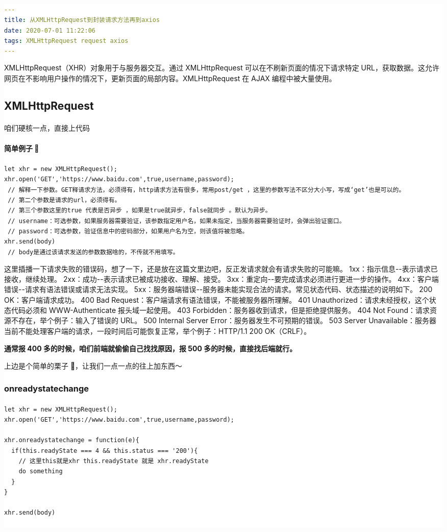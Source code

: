 ```yaml
---
title: 从XMLHttpRequest到封装请求方法再到axios
date: 2020-07-01 11:22:06
tags: XMLHttpRequest request axios
---
```


XMLHttpRequest（XHR）对象用于与服务器交互。通过 XMLHttpRequest 可以在不刷新页面的情况下请求特定 URL，获取数据。这允许网页在不影响用户操作的情况下，更新页面的局部内容。XMLHttpRequest 在 AJAX 编程中被大量使用。

## XMLHttpRequest

咱们硬核一点，直接上代码

#### 简单例子 🌰

```
let xhr = new XMLHttpRequest();
xhr.open('GET','https://www.baidu.com',true,username,password);
 // 解释一下参数。GET释请求方法，必须得有，http请求方法有很多，常用post/get ，这里的参数写法不区分大小写，写成‘get’也是可以的。
 // 第二个参数是请求的url，必须得有。
 // 第三个参数这里的true 代表是否异步 ，如果是true就异步，false就同步 。默认为异步。
 // username：可选参数，如果服务器需要验证，该参数指定用户名，如果未指定，当服务器需要验证时，会弹出验证窗口。
 // password：可选参数，验证信息中的密码部分，如果用户名为空，则该值将被忽略。
xhr.send(body)
 // body是通过该请求发送的参数数据啥的，不传就不用填写。

```

这里插播一下请求失败的错误码，想了一下，还是放在这篇文里边吧，反正发请求就会有请求失败的可能嘛。
1xx：指示信息--表示请求已接收，继续处理。
2xx：成功--表示请求已被成功接收、理解、接受。
3xx：重定向--要完成请求必须进行更进一步的操作。
4xx：客户端错误--请求有语法错误或请求无法实现。
5xx：服务器端错误--服务器未能实现合法的请求。常见状态代码、状态描述的说明如下。
200 OK：客户端请求成功。
400 Bad Request：客户端请求有语法错误，不能被服务器所理解。
401 Unauthorized：请求未经授权，这个状态代码必须和 WWW-Authenticate 报头域一起使用。
403 Forbidden：服务器收到请求，但是拒绝提供服务。
404 Not Found：请求资源不存在，举个例子：输入了错误的 URL。
500 Internal Server Error：服务器发生不可预期的错误。
503 Server Unavailable：服务器当前不能处理客户端的请求，一段时间后可能恢复正常，举个例子：HTTP/1.1 200 OK（CRLF）。

**通常报 400 多的时候，咱们前端就偷偷自己找找原因，报 500 多的时候，直接找后端就行。**

上边是个简单的栗子 🌰，让我们一点一点的往上加东西～

### onreadystatechange

```
let xhr = new XMLHttpRequest();
xhr.open('GET','https://www.baidu.com',true,username,password);

xhr.onreadystatechange = function(e){
  if(this.readyState === 4 && this.status === '200'){
    // 这里this就是xhr this.readyState 就是 xhr.readyState
    do something
  }
}

xhr.send(body)


```
